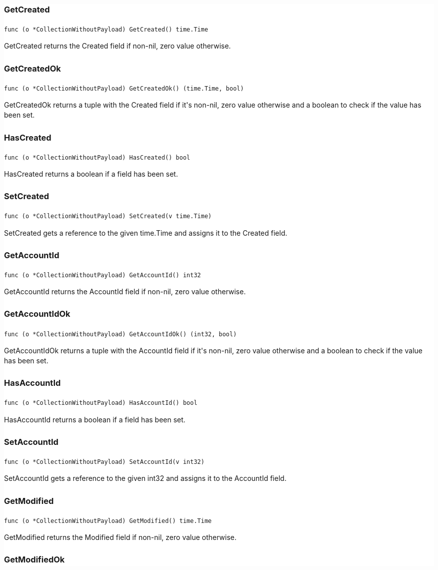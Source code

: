 ### GetCreated

`func (o *CollectionWithoutPayload) GetCreated() time.Time`

GetCreated returns the Created field if non-nil, zero value otherwise.

### GetCreatedOk

`func (o *CollectionWithoutPayload) GetCreatedOk() (time.Time, bool)`

GetCreatedOk returns a tuple with the Created field if it's non-nil, zero value otherwise
and a boolean to check if the value has been set.

### HasCreated

`func (o *CollectionWithoutPayload) HasCreated() bool`

HasCreated returns a boolean if a field has been set.

### SetCreated

`func (o *CollectionWithoutPayload) SetCreated(v time.Time)`

SetCreated gets a reference to the given time.Time and assigns it to the Created field.

### GetAccountId

`func (o *CollectionWithoutPayload) GetAccountId() int32`

GetAccountId returns the AccountId field if non-nil, zero value otherwise.

### GetAccountIdOk

`func (o *CollectionWithoutPayload) GetAccountIdOk() (int32, bool)`

GetAccountIdOk returns a tuple with the AccountId field if it's non-nil, zero value otherwise
and a boolean to check if the value has been set.

### HasAccountId

`func (o *CollectionWithoutPayload) HasAccountId() bool`

HasAccountId returns a boolean if a field has been set.

### SetAccountId

`func (o *CollectionWithoutPayload) SetAccountId(v int32)`

SetAccountId gets a reference to the given int32 and assigns it to the AccountId field.

### GetModified

`func (o *CollectionWithoutPayload) GetModified() time.Time`

GetModified returns the Modified field if non-nil, zero value otherwise.

### GetModifiedOk
